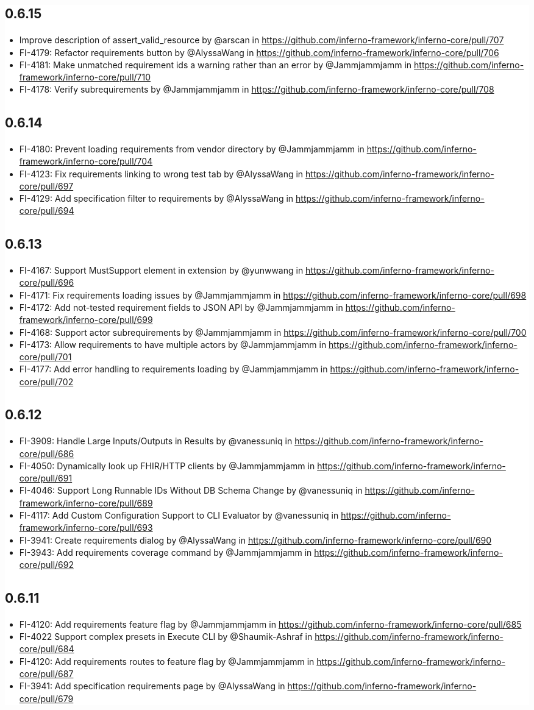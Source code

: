 ## 0.6.15
* Improve description of assert_valid_resource by @arscan in https://github.com/inferno-framework/inferno-core/pull/707
* FI-4179: Refactor requirements button by @AlyssaWang in https://github.com/inferno-framework/inferno-core/pull/706
* FI-4181: Make unmatched requirement ids a warning rather than an error by @Jammjammjamm in https://github.com/inferno-framework/inferno-core/pull/710
* FI-4178: Verify subrequirements by @Jammjammjamm in https://github.com/inferno-framework/inferno-core/pull/708

## 0.6.14
* FI-4180: Prevent loading requirements from vendor directory by @Jammjammjamm in https://github.com/inferno-framework/inferno-core/pull/704
* FI-4123: Fix requirements linking to wrong test tab by @AlyssaWang in https://github.com/inferno-framework/inferno-core/pull/697
* FI-4129: Add specification filter to requirements by @AlyssaWang in https://github.com/inferno-framework/inferno-core/pull/694

## 0.6.13
* FI-4167: Support MustSupport element in extension by @yunwwang in https://github.com/inferno-framework/inferno-core/pull/696
* FI-4171: Fix requirements loading issues by @Jammjammjamm in https://github.com/inferno-framework/inferno-core/pull/698
* FI-4172: Add not-tested requirement fields to JSON API by @Jammjammjamm in https://github.com/inferno-framework/inferno-core/pull/699
* FI-4168: Support actor subrequirements by @Jammjammjamm in https://github.com/inferno-framework/inferno-core/pull/700
* FI-4173: Allow requirements to have multiple actors by @Jammjammjamm in https://github.com/inferno-framework/inferno-core/pull/701
* FI-4177: Add error handling to requirements loading by @Jammjammjamm in https://github.com/inferno-framework/inferno-core/pull/702

## 0.6.12
* FI-3909: Handle Large Inputs/Outputs in Results by @vanessuniq in https://github.com/inferno-framework/inferno-core/pull/686
* FI-4050: Dynamically look up FHIR/HTTP clients by @Jammjammjamm in https://github.com/inferno-framework/inferno-core/pull/691
* FI-4046: Support Long Runnable IDs Without DB Schema Change by @vanessuniq in https://github.com/inferno-framework/inferno-core/pull/689
* FI-4117: Add Custom Configuration Support to CLI Evaluator by @vanessuniq in https://github.com/inferno-framework/inferno-core/pull/693
* FI-3941: Create requirements dialog by @AlyssaWang in https://github.com/inferno-framework/inferno-core/pull/690
* FI-3943: Add requirements coverage command by @Jammjammjamm in https://github.com/inferno-framework/inferno-core/pull/692

## 0.6.11
* FI-4120: Add requirements feature flag by @Jammjammjamm in https://github.com/inferno-framework/inferno-core/pull/685
* FI-4022 Support complex presets in Execute CLI by @Shaumik-Ashraf in https://github.com/inferno-framework/inferno-core/pull/684
* FI-4120: Add requirements routes to feature flag by @Jammjammjamm in https://github.com/inferno-framework/inferno-core/pull/687
* FI-3941: Add specification requirements page by @AlyssaWang in https://github.com/inferno-framework/inferno-core/pull/679
